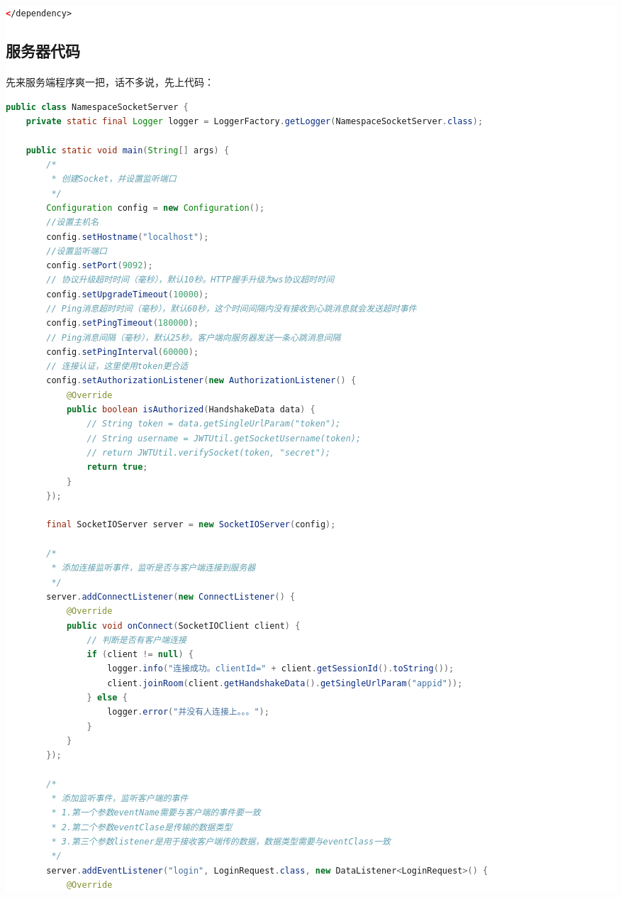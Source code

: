 ``` xml
</dependency>
```

## 服务器代码

先来服务端程序爽一把，话不多说，先上代码：

``` java
public class NamespaceSocketServer {
    private static final Logger logger = LoggerFactory.getLogger(NamespaceSocketServer.class);

    public static void main(String[] args) {
        /*
         * 创建Socket，并设置监听端口
         */
        Configuration config = new Configuration();
        //设置主机名
        config.setHostname("localhost");
        //设置监听端口
        config.setPort(9092);
        // 协议升级超时时间（毫秒），默认10秒。HTTP握手升级为ws协议超时时间
        config.setUpgradeTimeout(10000);
        // Ping消息超时时间（毫秒），默认60秒，这个时间间隔内没有接收到心跳消息就会发送超时事件
        config.setPingTimeout(180000);
        // Ping消息间隔（毫秒），默认25秒。客户端向服务器发送一条心跳消息间隔
        config.setPingInterval(60000);
        // 连接认证，这里使用token更合适
        config.setAuthorizationListener(new AuthorizationListener() {
            @Override
            public boolean isAuthorized(HandshakeData data) {
                // String token = data.getSingleUrlParam("token");
                // String username = JWTUtil.getSocketUsername(token);
                // return JWTUtil.verifySocket(token, "secret");
                return true;
            }
        });

        final SocketIOServer server = new SocketIOServer(config);

        /*
         * 添加连接监听事件，监听是否与客户端连接到服务器
         */
        server.addConnectListener(new ConnectListener() {
            @Override
            public void onConnect(SocketIOClient client) {
                // 判断是否有客户端连接
                if (client != null) {
                    logger.info("连接成功。clientId=" + client.getSessionId().toString());
                    client.joinRoom(client.getHandshakeData().getSingleUrlParam("appid"));
                } else {
                    logger.error("并没有人连接上。。。");
                }
            }
        });

        /*
         * 添加监听事件，监听客户端的事件
         * 1.第一个参数eventName需要与客户端的事件要一致
         * 2.第二个参数eventClase是传输的数据类型
         * 3.第三个参数listener是用于接收客户端传的数据，数据类型需要与eventClass一致
         */
        server.addEventListener("login", LoginRequest.class, new DataListener<LoginRequest>() {
            @Override
```